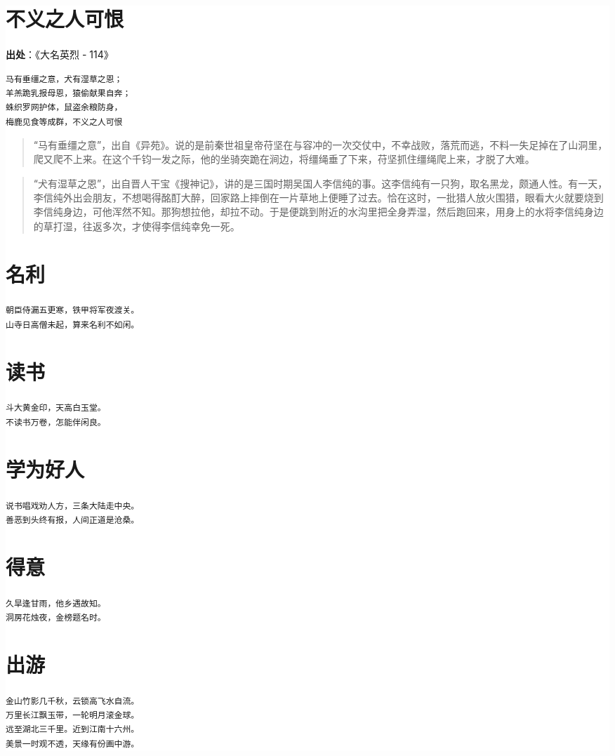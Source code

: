# 不义之人可恨

__出处__：《大名英烈 - 114》

```
马有垂缰之意，犬有湿草之恩；
羊羔跪乳报母恩，猿偷献果自奔；
蛛织罗网护体，鼠盗余粮防身，
梅鹿见食等成群，不义之人可恨
```

> “马有垂缰之意”，出自《异苑》。说的是前秦世祖皇帝苻坚在与容冲的一次交仗中，不幸战败，落荒而逃，不料一失足掉在了山洞里，爬又爬不上来。在这个千钧一发之际，他的坐骑突跪在涧边，将缰绳垂了下来，苻坚抓住缰绳爬上来，才脱了大难。

> “犬有湿草之恩”，出自晋人干宝《搜神记》，讲的是三国时期吴国人李信纯的事。这李信纯有一只狗，取名黑龙，颇通人性。有一天，李信纯外出会朋友，不想喝得酩酊大醉，回家路上摔倒在一片草地上便睡了过去。恰在这时，一批猎人放火围猎，眼看大火就要烧到李信纯身边，可他浑然不知。那狗想拉他，却拉不动。于是便跳到附近的水沟里把全身弄湿，然后跑回来，用身上的水将李信纯身边的草打湿，往返多次，才使得李信纯幸免一死。

# 名利

```
朝臣侍漏五更寒，铁甲将军夜渡关。
山寺日高僧未起，算来名利不如闲。
```

# 读书

```
斗大黄金印，天高白玉堂。
不读书万卷，怎能伴闲良。
```

# 学为好人

```
说书唱戏劝人方，三条大陆走中央。 
善恶到头终有报，人间正道是沧桑。 
```

# 得意

```
久旱逢甘雨，他乡遇故知。
洞房花烛夜，金榜题名时。
```

# 出游

```
金山竹影几千秋，云锁高飞水自流。
万里长江飘玉带，一轮明月滚金球。
远至湖北三千里。近到江南十六州。
美景一时观不透，天缘有份画中游。
```
